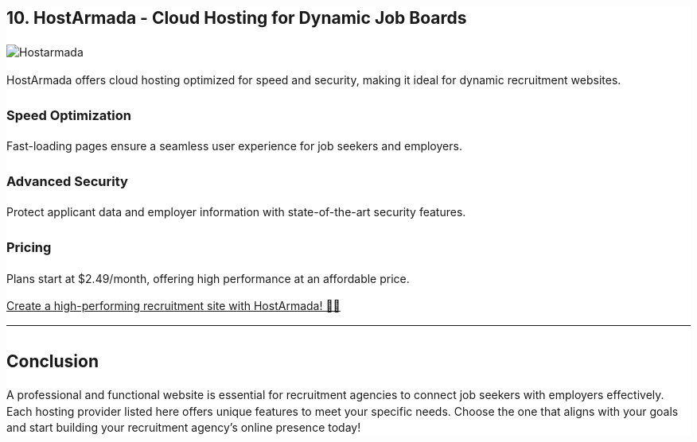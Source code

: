 
## 10. HostArmada - Cloud Hosting for Dynamic Job Boards  

![Hostarmada](https://i.imgur.com/KFbdf3o.jpeg "Hostarmada Hosting")  

HostArmada offers cloud hosting optimized for speed and security, making it ideal for dynamic recruitment websites.  

### Speed Optimization  
Fast-loading pages ensure a seamless user experience for job seekers and employers.  

### Advanced Security  
Protect applicant data and employer information with state-of-the-art security features.  

### Pricing  
Plans start at $2.49/month, offering high performance at an affordable price.  

[Create a high-performing recruitment site with HostArmada! 🚀💼](https://snipitx.com/hostarmada-jy)  

---

## Conclusion  

A professional and functional website is essential for recruitment agencies to connect job seekers with employers effectively. Each hosting provider listed here offers unique features to meet your specific needs. Choose the one that aligns with your goals and start building your recruitment agency’s online presence today!  
